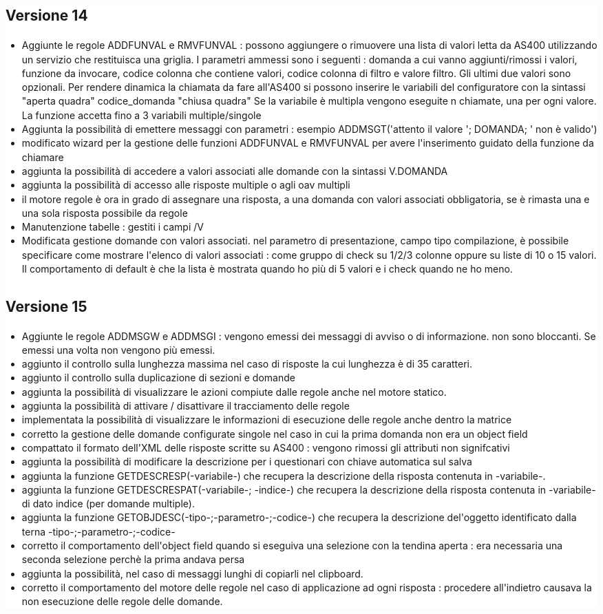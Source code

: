 
## Versione 14

- Aggiunte le regole ADDFUNVAL e RMVFUNVAL :  possono aggiungere o rimuovere una lista di valori letta da AS400 utilizzando un servizio che restituisca una griglia.
I parametri ammessi sono i seguenti :  domanda a cui vanno aggiunti/rimossi i valori, funzione da invocare, codice colonna che contiene valori, codice colonna di filtro e valore filtro.
Gli ultimi due valori sono opzionali.
Per rendere dinamica la chiamata da fare all'AS400 si possono inserire le variabili del configuratore con la sintassi "aperta quadra" codice_domanda "chiusa quadra"
Se la variabile è multipla vengono eseguite n chiamate, una per ogni valore.
La funzione accetta fino a 3 variabili multiple/singole
- Aggiunta la possibilità di emettere messaggi con parametri :  esempio ADDMSGT('attento il valore '; DOMANDA; ' non è valido')
- modificato wizard per la gestione delle funzioni ADDFUNVAL e RMVFUNVAL per avere l'inserimento guidato della funzione da chiamare
- aggiunta la possibilità di accedere a valori associati alle domande con la sintassi V.DOMANDA
- aggiunta la possibilità di accesso alle risposte multiple o agli oav multipli
- il motore regole è ora in grado di assegnare una risposta, a una domanda con valori associati obbligatoria, se è rimasta una e una sola risposta possibile da regole
- Manutenzione tabelle :  gestiti i campi /V
- Modificata gestione domande con valori associati.
 nel parametro di presentazione, campo tipo compilazione, è possibile specificare come mostrare l'elenco di valori associati :  come gruppo di check su 1/2/3 colonne oppure su liste di 10 o 15 valori.
Il comportamento di default è che la lista è mostrata quando ho più di 5 valori e i check quando ne ho meno.


## Versione 15

- Aggiunte le regole ADDMSGW e ADDMSGI :  vengono emessi dei messaggi di avviso o di informazione. non sono bloccanti. Se emessi una volta non vengono più emessi.
- aggiunto il controllo sulla lunghezza massima nel caso di risposte la cui lunghezza è di 35 caratteri.
- aggiunto il controllo sulla duplicazione di sezioni e domande
- aggiunta la possibilità di visualizzare le azioni compiute dalle regole anche nel motore statico.
- aggiunta la possibilità di attivare / disattivare il tracciamento delle regole
- implementata la possibilità di visualizzare le informazioni di esecuzione delle regole anche dentro la matrice
- corretto la gestione delle domande configurate singole nel caso in cui la prima domanda non era un object field
- compattato il formato dell'XML delle risposte scritte su AS400 :  vengono rimossi gli attributi non signifcativi
- aggiunta la possibilità di modificare la descrizione per i questionari con chiave automatica sul salva
- aggiunta la funzione GETDESCRESP(-variabile-) che recupera la descrizione della risposta contenuta in -variabile-.
- aggiunta la funzione GETDESCRESPAT(-variabile-; -indice-) che recupera la descrizione della risposta contenuta in -variabile- di dato indice (per domande multiple).
- aggiunta la funzione GETOBJDESC(-tipo-;-parametro-;-codice-) che recupera la descrizione del'oggetto identificato dalla terna -tipo-;-parametro-;-codice-
- corretto il comportamento dell'object field quando si eseguiva una selezione con la tendina aperta :  era necessaria una seconda selezione perchè la prima andava persa
- aggiunta la possibilità, nel caso di messaggi lunghi di copiarli nel clipboard.
- corretto il comportamento del motore delle regole nel caso di applicazione ad ogni risposta :  procedere all'indietro causava la non esecuzione delle regole delle domande.
